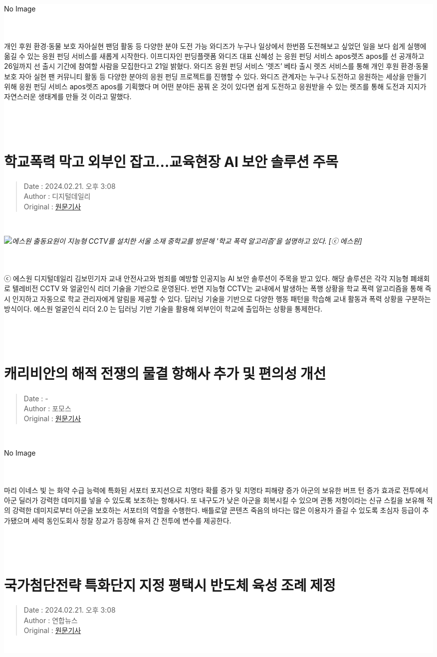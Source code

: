 No Image  
<br/><br/>  
  
개인 후원 환경·동물 보호 자아실현 팬덤 활동 등 다양한 분야 도전 가능 와디즈가 누구나 일상에서 한번쯤 도전해보고 싶었던 일을 보다 쉽게 실행에 옮길 수 있는 응원 펀딩 서비스를 새롭게 시작한다.
이프디자인 펀딩플랫폼 와디즈 대표 신혜성 는 응원 펀딩 서비스 apos렛즈 apos를 선 공개하고 26일까지 선 출시 기간에 참여할 사람을 모집한다고 21일 밝혔다.
와디즈 응원 펀딩 서비스 ‘렛즈’ 베타 출시 렛즈 서비스를 통해 개인 후원 환경·동물 보호 자아 실현 팬 커뮤니티 활동 등 다양한 분야의 응원 펀딩 프로젝트를 진행할 수 있다.
와디즈 관계자는 누구나 도전하고 응원하는 세상을 만들기 위해 응원 펀딩 서비스 apos렛즈 apos를 기획했다 며 어떤 분야든 꿈꿔 온 것이 있다면 쉽게 도전하고 응원받을 수 있는 렛즈를 통해 도전과 지지가 자연스러운 생태계를 만들 것 이라고 말했다.  
<br/><br/><br/>  

  
# 학교폭력 막고 외부인 잡고…교육현장 AI 보안 솔루션 주목  
  
> Date : 2024.02.21. 오후 3:08  
> Author : 디지털데일리  
> Original : [원문기사](https://n.news.naver.com/mnews/article/138/0002167273?sid=105)  
<br/>  
  
<img src="https://imgnews.pstatic.net/image/138/2024/02/21/0002167273_001_20240221150801302.jpg?type=w647" id="img1"></img><em class="img_desc">에스원 출동요원이 지능형 CCTV를 설치한 서울 소재 중학교를 방문해 '학교 폭력 알고리즘'을 설명하고 있다. [ⓒ 에스원]</em>  
<br/><br/>  
  
ⓒ 에스원 디지털데일리 김보민기자 교내 안전사고와 범죄를 예방할 인공지능 AI 보안 솔루션이 주목을 받고 있다.
해당 솔루션은 각각 지능형 폐쇄회로 텔레비전 CCTV 와 얼굴인식 리더 기술을 기반으로 운영된다.
반면 지능형 CCTV는 교내에서 발생하는 폭행 상황을 학교 폭력 알고리즘을 통해 즉시 인지하고 자동으로 학교 관리자에게 알림을 제공할 수 있다.
딥러닝 기술을 기반으로 다양한 행동 패턴을 학습해 교내 활동과 폭력 상황을 구분하는 방식이다.
에스원 얼굴인식 리더 2.0 는 딥러닝 기반 기술을 활용해 외부인이 학교에 출입하는 상황을 통제한다.  
<br/><br/><br/>  

  
# 캐리비안의 해적 전쟁의 물결 항해사 추가 및 편의성 개선  
  
> Date : -  
> Author : 포모스  
> Original : [원문기사](https://n.news.naver.com/mnews/article/236/0000240902?sid=105)  
<br/>  
  
No Image  
<br/><br/>  
  
마리 이네스 빛 는 화약 수급 능력에 특화된 서포터 포지션으로 치명타 확률 증가 및 치명타 피해량 증가 아군의 보유한 버프 턴 증가 효과로 전투에서 아군 딜러가 강력한 데미지를 넣을 수 있도록 보조하는 항해사다.
또 내구도가 낮은 아군을 회복시킬 수 있으며 관통 저항이라는 신규 스킬을 보유해 적의 강력한 데미지로부터 아군을 보호하는 서포터의 역할을 수행한다.
배틀로얄 콘텐츠 죽음의 바다는 많은 이용자가 즐길 수 있도록 초심자 등급이 추가됐으며 세력 동인도회사 정찰 장교가 등장해 유저 간 전투에 변수를 제공한다.  
<br/><br/><br/>  

  
# 국가첨단전략 특화단지 지정 평택시 반도체 육성 조례 제정  
  
> Date : 2024.02.21. 오후 3:08  
> Author : 연합뉴스  
> Original : [원문기사](https://n.news.naver.com/mnews/article/001/0014518383?sid=105)  
<br/>  
  